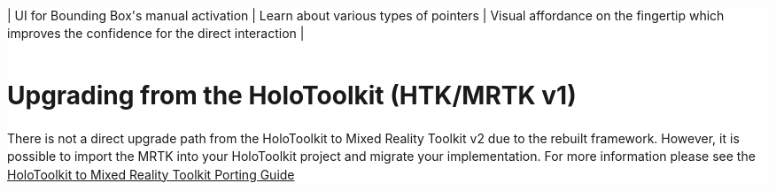 | UI for Bounding Box's manual activation | Learn about various types of pointers | Visual affordance on the fingertip which improves the confidence for the direct interaction |

# Upgrading from the HoloToolkit (HTK/MRTK v1)

There is not a direct upgrade path from the HoloToolkit to Mixed Reality Toolkit v2 due to the rebuilt framework. However, it is possible to import the MRTK into your HoloToolkit project and migrate your implementation. For more information please see the [HoloToolkit to Mixed Reality Toolkit Porting Guide](HTKToMRTKPortingGuide.md)

